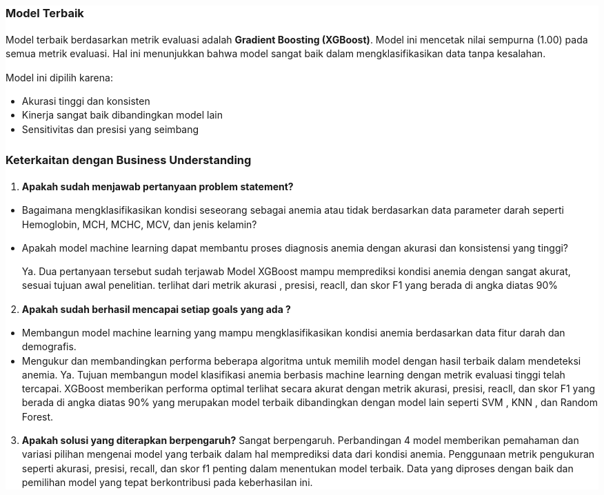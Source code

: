 ### **Model Terbaik**

Model terbaik berdasarkan metrik evaluasi adalah **Gradient Boosting (XGBoost)**. Model ini mencetak nilai sempurna (1.00) pada semua metrik evaluasi. Hal ini menunjukkan bahwa model sangat baik dalam mengklasifikasikan data tanpa kesalahan.

Model ini dipilih karena:

* Akurasi tinggi dan konsisten
* Kinerja sangat baik dibandingkan model lain
* Sensitivitas dan presisi yang seimbang

### **Keterkaitan dengan Business Understanding**

1. **Apakah sudah menjawab pertanyaan problem statement?**
* Bagaimana mengklasifikasikan kondisi seseorang sebagai anemia atau tidak berdasarkan data parameter darah seperti Hemoglobin, MCH, MCHC, MCV, dan jenis kelamin?
* Apakah model machine learning dapat membantu proses diagnosis anemia dengan akurasi dan konsistensi yang tinggi?
  
   Ya. Dua pertanyaan tersebut sudah terjawab Model XGBoost mampu memprediksi kondisi anemia dengan sangat akurat, sesuai tujuan awal penelitian. terlihat dari metrik akurasi , presisi, reacll, dan skor F1 yang berada di angka diatas 90%

2. **Apakah sudah berhasil mencapai setiap goals yang ada ?**
* Membangun model machine learning yang mampu mengklasifikasikan kondisi anemia berdasarkan data fitur darah dan demografis.
* Mengukur dan membandingkan performa beberapa algoritma untuk memilih model dengan hasil terbaik dalam mendeteksi anemia.
   Ya. Tujuan membangun model klasifikasi anemia berbasis machine learning dengan metrik evaluasi tinggi telah tercapai. XGBoost memberikan performa optimal terlihat secara akurat dengan metrik akurasi, presisi, reacll, dan skor F1 yang berada di angka diatas 90% yang merupakan model terbaik dibandingkan dengan model lain seperti SVM , KNN , dan Random Forest.

3. **Apakah solusi yang diterapkan berpengaruh?**
   Sangat berpengaruh. Perbandingan 4 model memberikan pemahaman dan variasi pilihan mengenai model yang terbaik dalam hal memprediksi data dari kondisi anemia. Penggunaan metrik pengukuran seperti akurasi,  presisi, recall, dan skor f1 penting dalam menentukan model terbaik.  Data yang diproses dengan baik dan pemilihan model yang tepat berkontribusi pada keberhasilan ini.
   
